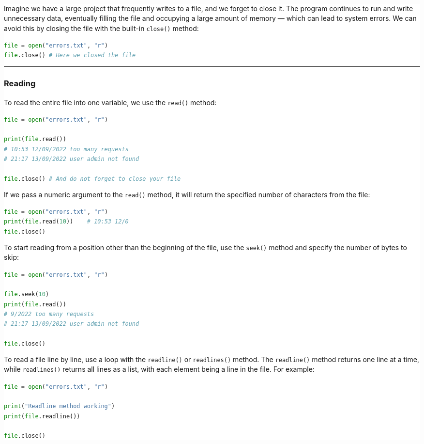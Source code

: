 Imagine we have a large project that frequently writes to a file, and we forget to close it. The program continues to run and write unnecessary data, eventually filling the file and occupying a large amount of memory — which can lead to system errors. We can avoid this by closing the file with the built-in `close()` method:

```python
file = open("errors.txt", "r")
file.close() # Here we closed the file
```

-----

[ ](https://www.google.com/search?q=%23reading)

### Reading

To read the entire file into one variable, we use the `read()` method:

```python
file = open("errors.txt", "r")

print(file.read())
# 10:53 12/09/2022 too many requests
# 21:17 13/09/2022 user admin not found

file.close() # And do not forget to close your file
```

If we pass a numeric argument to the `read()` method, it will return the specified number of characters from the file:

```python
file = open("errors.txt", "r")
print(file.read(10)) 	# 10:53 12/0
file.close()
```

To start reading from a position other than the beginning of the file, use the `seek()` method and specify the number of bytes to skip:

```python
file = open("errors.txt", "r")

file.seek(10)
print(file.read())
# 9/2022 too many requests
# 21:17 13/09/2022 user admin not found

file.close()
```

To read a file line by line, use a loop with the `readline()` or `readlines()` method. The `readline()` method returns one line at a time, while `readlines()` returns all lines as a list, with each element being a line in the file. For example:

```python
file = open("errors.txt", "r")

print("Readline method working")
print(file.readline())

file.close()
```
